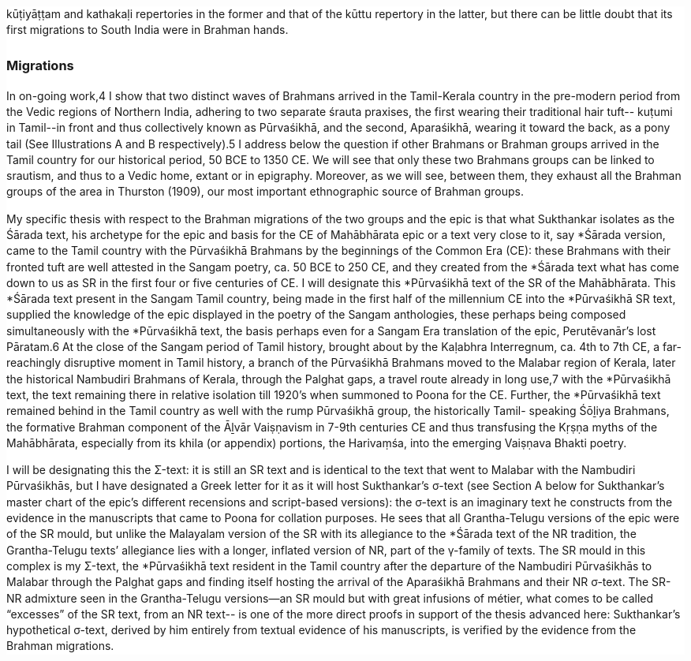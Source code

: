 kūṭiyāṭṭam and kathakaḷi repertories in the former and that of the kūttu repertory in the 
latter, but there can be little doubt that its first migrations to South India were in Brahman 
hands. 

### Migrations
In on-going work,4 I show that two distinct waves of Brahmans arrived in the 
Tamil-Kerala country in the pre-modern period from the Vedic regions of Northern India, 
adhering to two separate śrauta praxises, the first wearing their traditional hair tuft-- 
kuṭumi in Tamil--in front and thus collectively known as Pūrvaśikhā, and the second, 
Aparaśikhā, wearing it toward the back, as a pony tail (See Illustrations A and B 
respectively).5 I address below the question if other Brahmans or Brahman groups 
arrived in the Tamil country for our historical period, 50 BCE to 1350 CE. We will see 
that only these two Brahmans groups can be linked to srautism, and thus to a Vedic 
home, extant or in epigraphy. Moreover, as we will see, between them, they exhaust all 
the Brahman groups of the area in Thurston (1909), our most important ethnographic 
source of Brahman groups. 

My specific thesis with respect to the Brahman migrations of the two groups and 
the epic is that what Sukthankar isolates as the Śārada text, his archetype for the epic and 
basis for the CE of Mahābhārata epic or a text very close to it, say *Śārada version, came 
to the Tamil country with the Pūrvaśikhā Brahmans by the beginnings of the Common 
Era (CE): these Brahmans with their fronted tuft are well attested in the Sangam poetry, 
ca. 50 BCE to 250 CE, and they created from the *Śārada text what has come down to us 
as SR in the first four or five centuries of CE. I will designate this *Pūrvaśikhā text of 
the SR of the Mahābhārata. This *Śārada text present in the Sangam Tamil country, 
being made in the first half of the millennium CE into the *Pūrvaśikhā SR text, supplied 
the knowledge of the epic displayed in the poetry of the Sangam anthologies, these 
perhaps being composed simultaneously with the *Pūrvaśikhā text, the basis perhaps 
even for a Sangam Era translation of the epic, Perutēvanār’s lost Pāratam.6 At the close 
of the Sangam period of Tamil history, brought about by the Kaḷabhra Interregnum, ca. 
4th to 7th CE, a far-reachingly disruptive moment in Tamil history, a branch of the 
Pūrvaśikhā Brahmans moved to the Malabar region of Kerala, later the historical 
Nambudiri Brahmans of Kerala, through the Palghat gaps, a travel route already in long 
use,7 with the *Pūrvaśikhā text, the text remaining there in relative isolation till 1920’s 
when summoned to Poona for the CE. Further, the *Pūrvaśikhā text remained behind in 
the Tamil country as well with the rump Pūrvaśikhā group, the historically Tamil- 
speaking Śōḻiya Brahmans, the formative Brahman component of the Āḻvār Vaiṣṇavism in 
7-9th centuries CE and thus transfusing the Kṛṣṇa myths of the Mahābhārata, especially 
from its khila (or appendix) portions, the Harivaṃśa, into the emerging Vaiṣṇava Bhakti 
poetry. 

I will be designating this the Σ-text: it is still an SR text and is identical to the text 
that went to Malabar with the Nambudiri Pūrvaśikhās, but I have designated a Greek 
letter for it as it will host Sukthankar’s σ-text (see Section A below for Sukthankar’s 
master chart of the epic’s different recensions and script-based versions): the σ-text is an 
imaginary text he constructs from the evidence in the manuscripts that came to Poona for 
collation purposes. He sees that all Grantha-Telugu versions of the epic were of the SR 
mould, but unlike the Malayalam version of the SR with its allegiance to the *Śārada text 
of the NR tradition, the Grantha-Telugu texts’ allegiance lies with a longer, inflated 
version of NR, part of the γ-family of texts. The SR mould in this complex is my Σ-text, 
the *Pūrvaśikhā text resident in the Tamil country after the departure of the Nambudiri 
Pūrvaśikhās to Malabar through the Palghat gaps and finding itself hosting the arrival of 
the Aparaśikhā Brahmans and their NR σ-text. The SR-NR admixture seen in the 
Grantha-Telugu versions—an SR mould but with great infusions of métier, what comes 
to be called “excesses” of the SR text, from an NR text-- is one of the more direct proofs 
in support of the thesis advanced here: Sukthankar’s hypothetical σ-text, derived by him 
entirely from textual evidence of his manuscripts, is verified by the evidence from the 
 Brahman migrations. 
